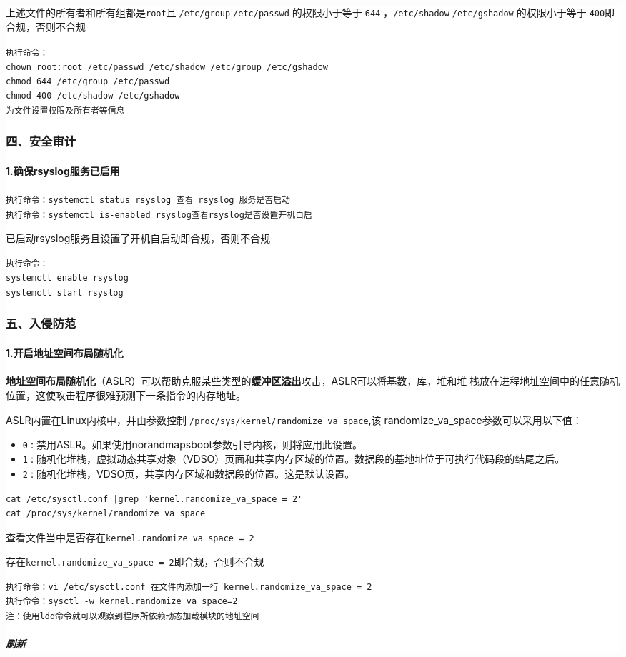 上述⽂件的所有者和所有组都是`root`且 `/etc/group`  `/etc/passwd` 的权限⼩于等于 `644` ，`/etc/shadow`   `/etc/gshadow` 的权限⼩于等于 `400`即合规，否则不合规

```
执⾏命令：
chown root:root /etc/passwd /etc/shadow /etc/group /etc/gshadow
chmod 644 /etc/group /etc/passwd
chmod 400 /etc/shadow /etc/gshadow
为⽂件设置权限及所有者等信息
```

### 四、安全审计  

#### 1.确保rsyslog服务已启⽤

```
执⾏命令：systemctl status rsyslog 查看 rsyslog 服务是否启动
执⾏命令：systemctl is-enabled rsyslog查看rsyslog是否设置开机⾃启
```

已启动rsyslog服务且设置了开机⾃启动即合规，否则不合规

```
执⾏命令：
systemctl enable rsyslog
systemctl start rsyslog
```

### 五、⼊侵防范

#### 1.开启地址空间布局随机化

**地址空间布局随机化**（ASLR）可以帮助克服某些类型的**缓冲区溢出**攻击，ASLR可以将基数，库，堆和堆 栈放在进程地址空间中的任意随机位置，这使攻击程序很难预测下⼀条指令的内存地址。

ASLR内置在Linux内核中，并由参数控制 `/proc/sys/kernel/randomize_va_space`,该 randomize_va_space参数可以采⽤以下值：

- `0` : 禁⽤ASLR。如果使⽤norandmapsboot参数引导内核，则将应⽤此设置。
- `1` : 随机化堆栈，虚拟动态共享对象（VDSO）⻚⾯和共享内存区域的位置。数据段的基地址位于可执⾏代码段的结尾之后。
- `2` : 随机化堆栈，VDSO⻚，共享内存区域和数据段的位置。这是默认设置。

```
cat /etc/sysctl.conf |grep 'kernel.randomize_va_space = 2'
cat /proc/sys/kernel/randomize_va_space
```



查看⽂件当中是否存在`kernel.randomize_va_space = 2`

存在`kernel.randomize_va_space = 2`即合规，否则不合规

```
执⾏命令：vi /etc/sysctl.conf 在⽂件内添加⼀⾏ kernel.randomize_va_space = 2
执⾏命令：sysctl -w kernel.randomize_va_space=2
注：使⽤ldd命令就可以观察到程序所依赖动态加载模块的地址空间
```

##### 刷新
